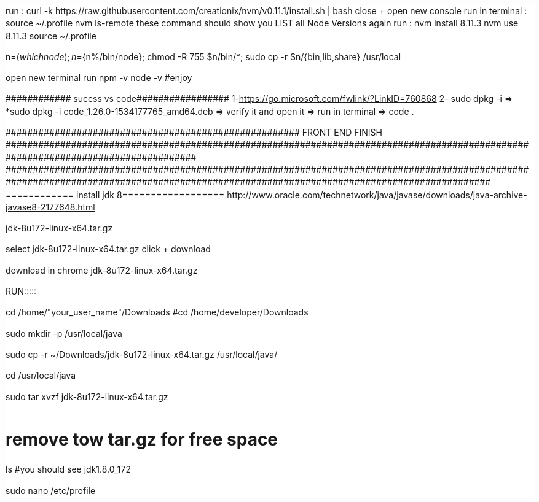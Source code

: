 run :
curl -k https://raw.githubusercontent.com/creationix/nvm/v0.11.1/install.sh | bash
close + open new console 
run  in terminal :
source ~/.profile
nvm ls-remote
these command should show you LIST all Node Versions 
again run :
nvm install 8.11.3
nvm use 8.11.3
source ~/.profile

n=$(which node);n=${n%/bin/node}; chmod -R 755 $n/bin/*; sudo cp -r $n/{bin,lib,share} /usr/local

open new terminal 
run 
 npm -v
 node -v 
 #enjoy

############ succss vs code#################
1-https://go.microsoft.com/fwlink/?LinkID=760868
2- sudo dpkg -i 
=> *sudo dpkg -i code_1.26.0-1534177765_amd64.deb
=> verify it and open it => run in terminal =>      code .    

###################################################### FRONT END FINISH ###################################################################################################################################
#########################################################################################################################################################################################
============ install jdk 8==================
http://www.oracle.com/technetwork/java/javase/downloads/java-archive-javase8-2177648.html

jdk-8u172-linux-x64.tar.gz



select  jdk-8u172-linux-x64.tar.gz click + download

download in chrome jdk-8u172-linux-x64.tar.gz

RUN:::::

cd /home/"your_user_name"/Downloads  #cd /home/developer/Downloads

sudo mkdir -p /usr/local/java

sudo cp -r ~/Downloads/jdk-8u172-linux-x64.tar.gz /usr/local/java/

cd /usr/local/java

sudo tar xvzf jdk-8u172-linux-x64.tar.gz
# remove tow tar.gz for free space
ls #you should see jdk1.8.0_172

sudo nano /etc/profile
